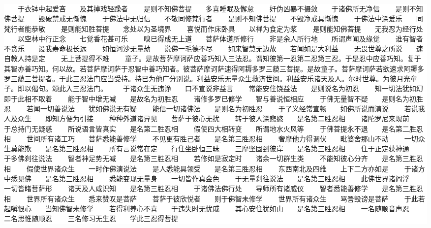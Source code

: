 　　于衣钵中起爱吝　　及其掉戏轻躁者
　　是则不知佛菩提　　多喜睡眠及懈怠
　　奸伪凶暴不摄敛　　于诸佛所无净信
　　是则不知佛菩提　　毁破禁戒无惭愧
　　于佛法中无归信　　不敬同修梵行者
　　是则不知佛菩提　　不毁净戒具惭愧
　　于佛法中深爱乐　　同梵行者能恭敬
　　是则能知胜菩提　　念处以为圣境界
　　喜悦而作床卧具　　以禅为食定为浆
　　是则能知佛菩提　　无我忍为经行处
　　以空林中行正念　　七觉香花甚可乐
　　嗅已得成无上道　　菩萨体道所修行
　　非是余人所行地　　所谓声闻及缘觉
　　谁有智者不贪乐　　设我寿命极长远
　　如恒河沙无量劫　　说佛一毛德不尽
　　如来智慧无边故　　若闻如是大利益
　　无畏世尊之所说　　速自教人持是定
　　无上菩提得不难
　　童子。是故菩萨摩诃萨应善巧知入三法忍。谓知彼第一忍第二忍第三忍。于是忍中应善巧知。复于其智亦善巧知。何以故。若菩萨摩诃萨于忍智中善巧知者。彼菩萨摩诃萨速得阿耨多罗三藐三菩提。是故童子。菩萨摩诃萨若欲速求阿耨多罗三藐三菩提者。于此三忍法门应当受持。持已为他广分别说。利益安乐无量众生救济世间。利益安乐诸天及人。尔时世尊。为彼月光童子。即以偈句。颂此入三忍法门。
　　于诸众生无违诤　　口不宣说非益言
　　常能安住饶益法　　是则说名为初忍
　　知一切法犹如幻　　即于此相不取着
　　能于智中增无减　　是故名为初胜忍
　　诸修多罗已修学　　智与善说恒相应
　　于佛无量智不疑　　是则名为初胜忍
　　若闻一切善说法　　犹如佛说无有疑
　　能信一切诸佛法　　是则名为初胜忍
　　于了义经常宣畅　　如佛所说而演说
　　若说我人及众生　　即知方便为引接
　　种种外道诸异见　　菩萨于彼心无扰
　　转于彼人深悲愍　　是名第二胜忍相
　　诸陀罗尼来现前　　于总持门无疑惑
　　所说语言皆真实　　是名第二胜忍相
　　假使四大相转变　　所谓地水火风等
　　于佛菩提永不退　　是名第二胜忍相
　　世间所有诸工巧　　菩萨悉能善修学
　　不见更有胜己者　　是名第三胜忍相
　　奢摩他力得调伏　　毗婆舍那山不动
　　一切众生莫能欺　　是名第三胜忍相
　　所有言说常在定　　行住坐卧恒三昧
　　三摩坚固到彼岸　　是名第三胜忍相
　　住于正定获神通　　于多佛刹往说法
　　智者神足势无减　　是名第三胜忍相
　　若修如是寂定时　　诸余一切群生类
　　不能知彼心分齐　　是名第三胜忍相
　　假使世界诸众生　　一时作佛演说法
　　是人悉能具领受　　是名第三胜忍相
　　东西南北及四维　　上下二方亦如是
　　于诸方中悉见佛　　是名第三胜忍相
　　悉能变现无量身　　一切皆作真金色
　　于无量刹往说法　　是名第三胜忍相
　　此佛世界诸阎浮　　一切皆睹菩萨形
　　诸天及人咸识知　　是名第三胜忍相
　　于诸佛法佛行处　　导师所有诸威仪
　　智者悉能善修学　　是名第三胜忍相
　　世界所有诸众生　　悉来赞叹是菩萨
　　菩萨于彼欣悦者　　则于佛智未修学
　　世界所有诸众生　　骂詈毁谤是菩萨
　　于此若起嗔恨心　　当知佛智未修学
　　若得利养心不喜　　于违失时无忧戚
　　其心安住犹如山　　是名第三胜忍相
　　一名随顺音声忍　　二名思惟随顺忍
　　三名修习无生忍　　学此三忍得菩提